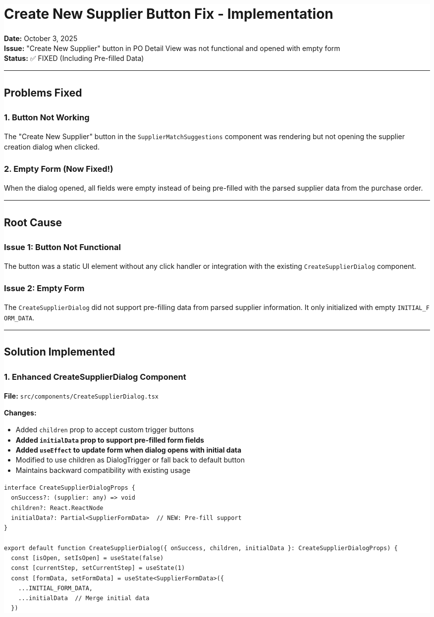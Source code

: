 # Create New Supplier Button Fix - Implementation

**Date:** October 3, 2025  
**Issue:** "Create New Supplier" button in PO Detail View was not functional and opened with empty form  
**Status:** ✅ FIXED (Including Pre-filled Data)

---

## Problems Fixed

### 1. Button Not Working
The "Create New Supplier" button in the `SupplierMatchSuggestions` component was rendering but not opening the supplier creation dialog when clicked.

### 2. Empty Form (Now Fixed!)
When the dialog opened, all fields were empty instead of being pre-filled with the parsed supplier data from the purchase order.

---

## Root Cause

### Issue 1: Button Not Functional
The button was a static UI element without any click handler or integration with the existing `CreateSupplierDialog` component.

### Issue 2: Empty Form
The `CreateSupplierDialog` did not support pre-filling data from parsed supplier information. It only initialized with empty `INITIAL_FORM_DATA`.

---

## Solution Implemented

### 1. Enhanced CreateSupplierDialog Component

**File:** `src/components/CreateSupplierDialog.tsx`

**Changes:**
- Added `children` prop to accept custom trigger buttons
- **Added `initialData` prop to support pre-filled form fields**
- **Added `useEffect` to update form when dialog opens with initial data**
- Modified to use children as DialogTrigger or fall back to default button
- Maintains backward compatibility with existing usage

```tsx
interface CreateSupplierDialogProps {
  onSuccess?: (supplier: any) => void
  children?: React.ReactNode
  initialData?: Partial<SupplierFormData>  // NEW: Pre-fill support
}

export default function CreateSupplierDialog({ onSuccess, children, initialData }: CreateSupplierDialogProps) {
  const [isOpen, setIsOpen] = useState(false)
  const [currentStep, setCurrentStep] = useState(1)
  const [formData, setFormData] = useState<SupplierFormData>({
    ...INITIAL_FORM_DATA,
    ...initialData  // Merge initial data
  })
```